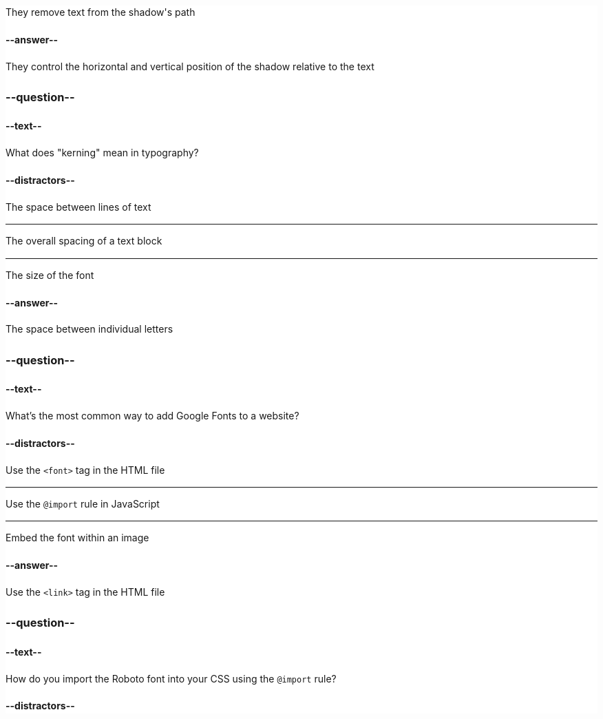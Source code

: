 
They remove text from the shadow's path

#### --answer--

They control the horizontal and vertical position of the shadow relative to the text

### --question--

#### --text--

What does "kerning" mean in typography?

#### --distractors--

The space between lines of text

---

The overall spacing of a text block

---

The size of the font

#### --answer--

The space between individual letters

### --question--

#### --text--

What’s the most common way to add Google Fonts to a website?

#### --distractors--

Use the `<font>` tag in the HTML file

---

Use the `@import` rule in JavaScript

---

Embed the font within an image

#### --answer--

Use the `<link>` tag in the HTML file

### --question--

#### --text--

How do you import the Roboto font into your CSS using the `@import` rule?

#### --distractors--
